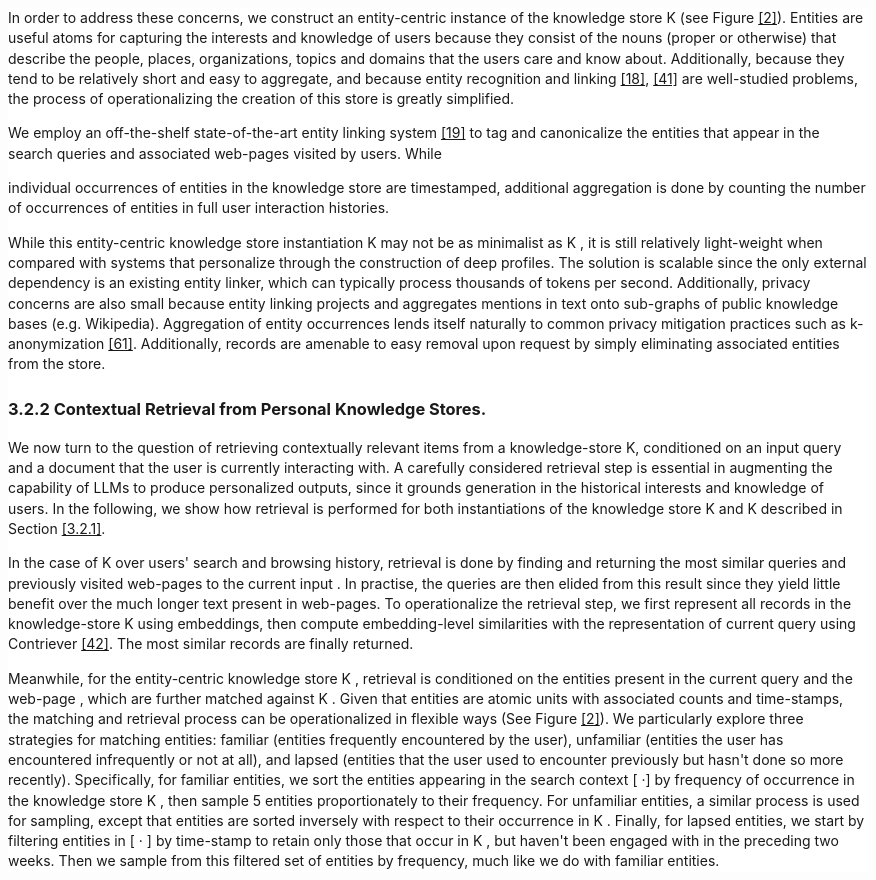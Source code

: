 In order to address these concerns, we construct an entity-centric instance of the knowledge store K (see Figure [[2]](#ref-2)). Entities are useful atoms for capturing the interests and knowledge of users because they consist of the nouns (proper or otherwise) that describe the people, places, organizations, topics and domains that the users care and know about. Additionally, because they tend to be relatively short and easy to aggregate, and because entity recognition and linking [[18]](#ref-18), [[41]](#ref-41) are well-studied problems, the process of operationalizing the creation of this store is greatly simplified.

We employ an off-the-shelf state-of-the-art entity linking system [[19]](#ref-19) to tag and canonicalize the entities that appear in the search queries and associated web-pages visited by users. While

individual occurrences of entities in the knowledge store are timestamped, additional aggregation is done by counting the number of occurrences of entities in full user interaction histories.

While this entity-centric knowledge store instantiation K may not be as minimalist as K , it is still relatively light-weight when compared with systems that personalize through the construction of deep profiles. The solution is scalable since the only external dependency is an existing entity linker, which can typically process thousands of tokens per second. Additionally, privacy concerns are also small because entity linking projects and aggregates mentions in text onto sub-graphs of public knowledge bases (e.g. Wikipedia). Aggregation of entity occurrences lends itself naturally to common privacy mitigation practices such as k-anonymization [[61]](#ref-61). Additionally, records are amenable to easy removal upon request by simply eliminating associated entities from the store.

### 3.2.2 Contextual Retrieval from Personal Knowledge Stores.

We now turn to the question of retrieving contextually relevant items from a knowledge-store K, conditioned on an input query and a document that the user is currently interacting with. A carefully considered retrieval step is essential in augmenting the capability of LLMs to produce personalized outputs, since it grounds generation in the historical interests and knowledge of users. In the following, we show how retrieval is performed for both instantiations of the knowledge store K and K described in Section [[3.2.1]](#ref-3-2-1).

In the case of K over users' search and browsing history, retrieval is done by finding and returning the most similar queries and previously visited web-pages to the current input . In practise, the queries are then elided from this result since they yield little benefit over the much longer text present in web-pages. To operationalize the retrieval step, we first represent all records in the knowledge-store K using embeddings, then compute embedding-level similarities with the representation of current query using Contriever [[42]](#ref-42). The most similar records are finally returned.

Meanwhile, for the entity-centric knowledge store K , retrieval is conditioned on the entities present in the current query and the web-page , which are further matched against K . Given that entities are atomic units with associated counts and time-stamps, the matching and retrieval process can be operationalized in flexible ways (See Figure [[2]](#ref-2)). We particularly explore three strategies for matching entities: familiar (entities frequently encountered by the user), unfamiliar (entities the user has encountered infrequently or not at all), and lapsed (entities that the user used to encounter previously but hasn't done so more recently). Specifically, for familiar entities, we sort the entities appearing in the search context [ ·] by frequency of occurrence in the knowledge store K , then sample 5 entities proportionately to their frequency. For unfamiliar entities, a similar process is used for sampling, except that entities are sorted inversely with respect to their occurrence in K . Finally, for lapsed entities, we start by filtering entities in [ · ] by time-stamp to retain only those that occur in K , but haven't been engaged with in the preceding two weeks. Then we sample from this filtered set of entities by frequency, much like we do with familiar entities.
